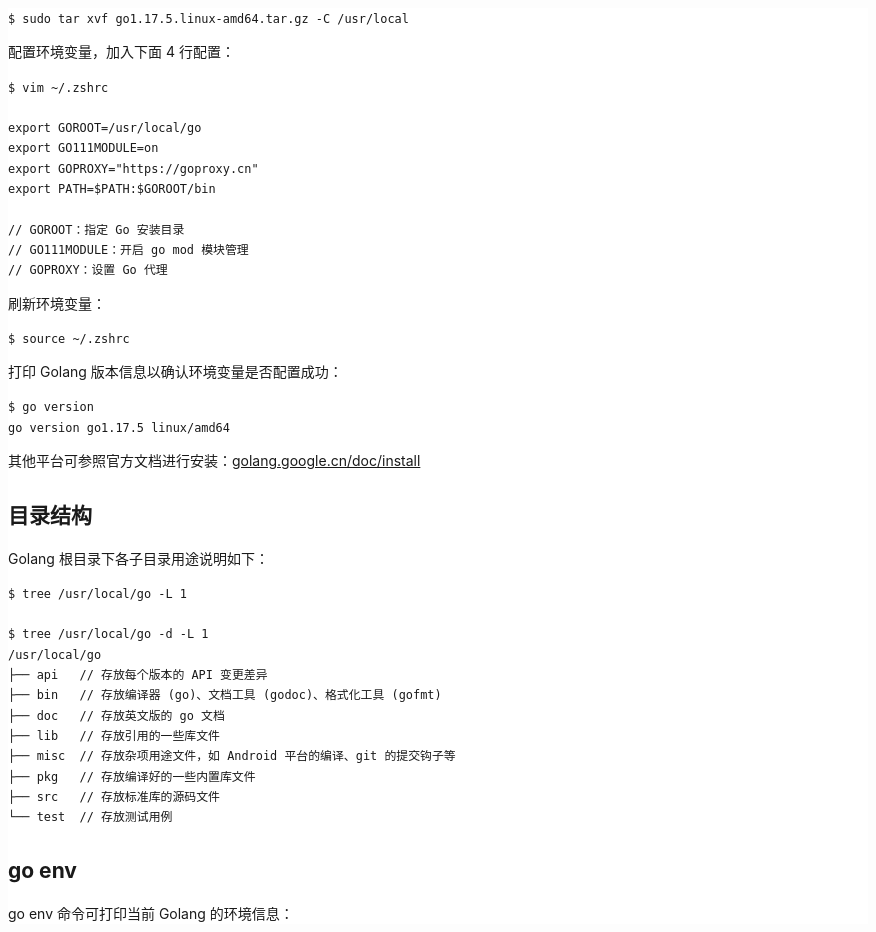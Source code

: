 ```
$ sudo tar xvf go1.17.5.linux-amd64.tar.gz -C /usr/local
```

配置环境变量，加入下面 4 行配置：

```
$ vim ~/.zshrc

export GOROOT=/usr/local/go
export GO111MODULE=on
export GOPROXY="https://goproxy.cn"
export PATH=$PATH:$GOROOT/bin

// GOROOT：指定 Go 安装目录
// GO111MODULE：开启 go mod 模块管理
// GOPROXY：设置 Go 代理
```

刷新环境变量：

```
$ source ~/.zshrc
```

打印 Golang 版本信息以确认环境变量是否配置成功：

```
$ go version
go version go1.17.5 linux/amd64
```

其他平台可参照官方文档进行安装：[golang.google.cn/doc/install](https://golang.google.cn/doc/install)

## 目录结构

Golang 根目录下各子目录用途说明如下：

```
$ tree /usr/local/go -L 1

$ tree /usr/local/go -d -L 1
/usr/local/go
├── api   // 存放每个版本的 API 变更差异
├── bin   // 存放编译器 (go)、文档工具 (godoc)、格式化工具 (gofmt)
├── doc   // 存放英文版的 go 文档
├── lib   // 存放引用的一些库文件
├── misc  // 存放杂项用途文件，如 Android 平台的编译、git 的提交钩子等
├── pkg   // 存放编译好的一些内置库文件
├── src   // 存放标准库的源码文件
└── test  // 存放测试用例
```

## go env

go env 命令可打印当前 Golang 的环境信息：
